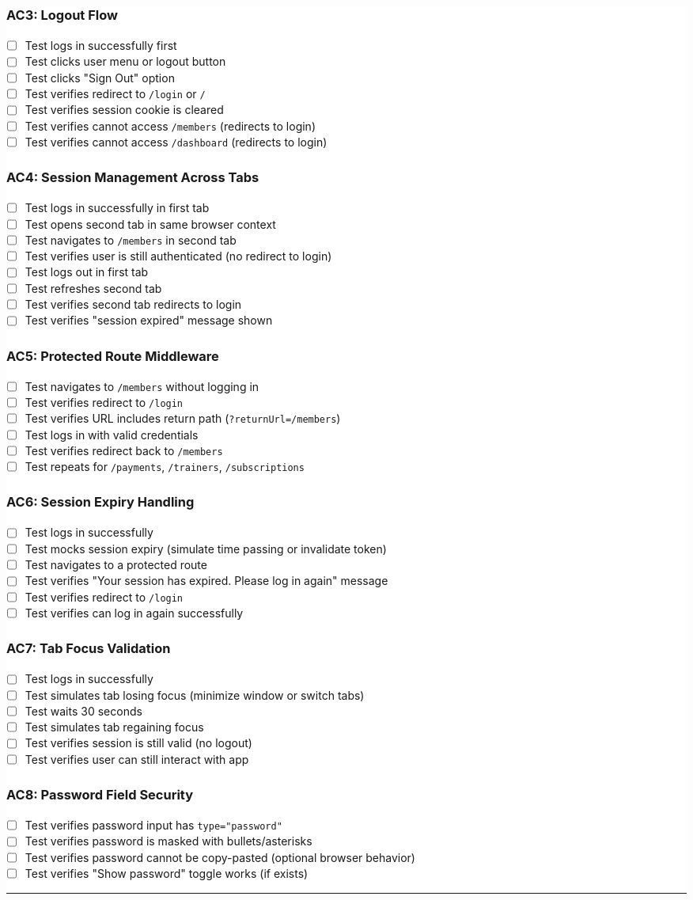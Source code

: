 ### AC3: Logout Flow

- [ ] Test logs in successfully first
- [ ] Test clicks user menu or logout button
- [ ] Test clicks "Sign Out" option
- [ ] Test verifies redirect to `/login` or `/`
- [ ] Test verifies session cookie is cleared
- [ ] Test verifies cannot access `/members` (redirects to login)
- [ ] Test verifies cannot access `/dashboard` (redirects to login)

### AC4: Session Management Across Tabs

- [ ] Test logs in successfully in first tab
- [ ] Test opens second tab in same browser context
- [ ] Test navigates to `/members` in second tab
- [ ] Test verifies user is still authenticated (no redirect to login)
- [ ] Test logs out in first tab
- [ ] Test refreshes second tab
- [ ] Test verifies second tab redirects to login
- [ ] Test verifies "session expired" message shown

### AC5: Protected Route Middleware

- [ ] Test navigates to `/members` without logging in
- [ ] Test verifies redirect to `/login`
- [ ] Test verifies URL includes return path (`?returnUrl=/members`)
- [ ] Test logs in with valid credentials
- [ ] Test verifies redirect back to `/members`
- [ ] Test repeats for `/payments`, `/trainers`, `/subscriptions`

### AC6: Session Expiry Handling

- [ ] Test logs in successfully
- [ ] Test mocks session expiry (simulate time passing or invalidate token)
- [ ] Test navigates to a protected route
- [ ] Test verifies "Your session has expired. Please log in again" message
- [ ] Test verifies redirect to `/login`
- [ ] Test verifies can log in again successfully

### AC7: Tab Focus Validation

- [ ] Test logs in successfully
- [ ] Test simulates tab losing focus (minimize window or switch tabs)
- [ ] Test waits 30 seconds
- [ ] Test simulates tab regaining focus
- [ ] Test verifies session is still valid (no logout)
- [ ] Test verifies user can still interact with app

### AC8: Password Field Security

- [ ] Test verifies password input has `type="password"`
- [ ] Test verifies password is masked with bullets/asterisks
- [ ] Test verifies password cannot be copy-pasted (optional browser behavior)
- [ ] Test verifies "Show password" toggle works (if exists)

---